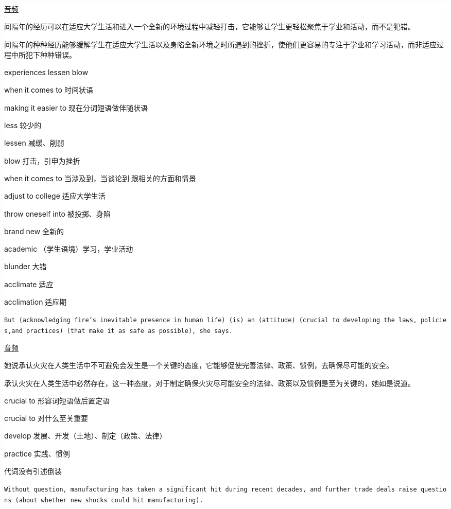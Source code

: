 [音频](https://mp.weixin.qq.com/mp/audio?_wxindex_=0&scene=104&__biz=MzA5MTY4Nzc1Nw==&mid=2653412841&idx=1&voice_id=MzA5MTY4Nzc1N18yNjUzNDEyODQw&sn=2f887cbbedf40ca898913d756bb377c6&uin=&key=&devicetype=Windows+10+x64&version=63020184&lang=zh_CN&ascene=1&session_us=gh_9baed7d5d3f7&fontgear=2)

间隔年的经历可以在适应大学生活和进入一个全新的环境过程中减轻打击，它能够让学生更轻松聚焦于学业和活动，而不是犯错。

间隔年的种种经历能够缓解学生在适应大学生活以及身陷全新环境之时所遇到的挫折，使他们更容易的专注于学业和学习活动，而非适应过程中所犯下种种错误。

experiences lessen blow 

when it comes to 时间状语

making it easier to 现在分词短语做伴随状语



less  较少的

lessen  减缓、削弱

blow  打击，引申为挫折 

when it comes to  当涉及到，当谈论到 跟相关的方面和情景

adjust to college 适应大学生活

throw oneself into  被投掷、身陷

brand new  全新的

academic  （学生语境）学习，学业活动

blunder 大错

acclimate  适应

acclimation 适应期



```
But (acknowledging fire’s inevitable presence in human life) (is) an (attitude) (crucial to developing the laws, policies,and practices) (that make it as safe as possible), she says.
```

[音频](https://mp.weixin.qq.com/s/LOouFMu-oYpTDZSH1nylcQ)

她说承认火灾在人类生活中不可避免会发生是一个关键的态度，它能够促使完善法律、政策、惯例，去确保尽可能的安全。

承认火灾在人类生活中必然存在，这一种态度，对于制定确保火灾尽可能安全的法律、政策以及惯例是至为关键的，她如是说道。

crucial to 形容词短语做后置定语

crucial to  对什么至关重要

develop  发展、开发（土地）、制定（政策、法律）

practice 实践、惯例

代词没有引述倒装



```
Without question, manufacturing has taken a significant hit during recent decades, and further trade deals raise questions (about whether new shocks could hit manufacturing).
```

